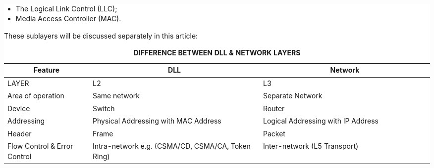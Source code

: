 - The Logical Link Control (LLC); 
- Media Access Controller (MAC). 

These sublayers will be discussed separately in this article:

<embed src="https://www.youtube.com/embed/0b3h7CdJRpQ">

<table class="ui table">
  <caption><b>DIFFERENCE BETWEEN DLL &amp NETWORK LAYERS</b></caption>
  <thead>
    <tr>
      <th style="width:20%">Feature</th>
      <th style="width:40%">DLL</th>
      <th style="width:40%">Network</th>
    </tr>
  </thead>
  <tbody>
    <tr>
      <td>LAYER</td>
      <td>L2</td>
      <td>L3</td>
    </tr>
    <tr>
      <td>Area of operation</td>
      <td>Same network</td>
      <td>Separate Network</td>
    </tr>
    <tr>
      <td>Device</td>
      <td>Switch</td>
      <td>Router</td>
    </tr>
    <tr>
      <td>Addressing</td>
      <td>Physical Addressing with MAC Address </td>
      <td>Logical Addressing with IP Address</td>
    </tr>
    <tr>
      <td>Header</td>
      <td>Frame</td>
      <td>Packet</td>
    </tr>
    <tr>
      <td>Flow Control & Error Control</td>
      <td>Intra-network e.g. (CSMA/CD, CSMA/CA, Token Ring)</td>
      <td>Inter-network (L5 Transport)</td>
    </tr>
  </tbody>
</table>



<span style="display:none">it sets up links accross the physical  network ti encapsulates bits into data frames to be sent over a network and decapsulates incoming data. switches are the most common network devices that exist at the data link layer. it is also involved in error detection</span>
